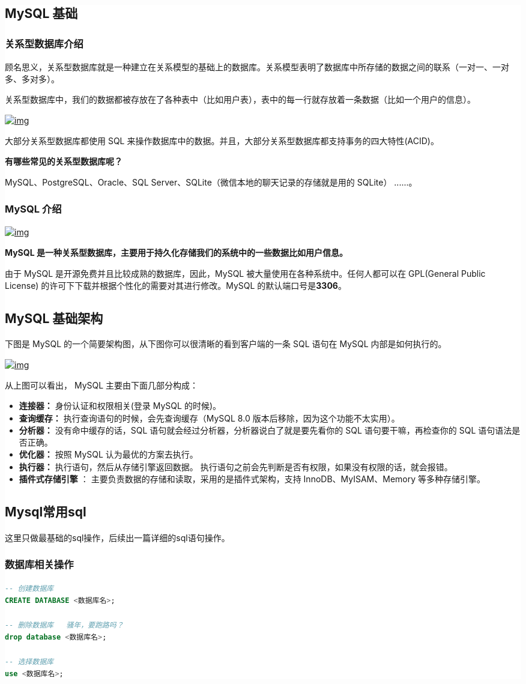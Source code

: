 ## MySQL 基础

### 关系型数据库介绍

顾名思义，关系型数据库就是一种建立在关系模型的基础上的数据库。关系模型表明了数据库中所存储的数据之间的联系（一对一、一对多、多对多）。

关系型数据库中，我们的数据都被存放在了各种表中（比如用户表），表中的每一行就存放着一条数据（比如一个用户的信息）。

[![img](http://file.xiaoxiaofeng.site/blog/image/68747470733a2f2f67756964652d626c6f672d696d616765732e6f73732d636e2d7368656e7a68656e2e616c6979756e63732e636f6d2f6a6176612d67756964652d626c6f672f3565336331613731373234613338323435616134336230325f39396266373064343663633234376265383738646539643361383866306334342e706e67)](笑小枫图片)

大部分关系型数据库都使用 SQL 来操作数据库中的数据。并且，大部分关系型数据库都支持事务的四大特性(ACID)。

**有哪些常见的关系型数据库呢？**

MySQL、PostgreSQL、Oracle、SQL Server、SQLite（微信本地的聊天记录的存储就是用的 SQLite） ......。

### MySQL 介绍

[![img](http://file.xiaoxiaofeng.site/blog/image/68747470733a2f2f696d672d626c6f672e6373646e696d672e636e2f32303231303332373134333335313832332e706e67)](笑小枫图片)

**MySQL 是一种关系型数据库，主要用于持久化存储我们的系统中的一些数据比如用户信息。**

由于 MySQL 是开源免费并且比较成熟的数据库，因此，MySQL 被大量使用在各种系统中。任何人都可以在 GPL(General Public License) 的许可下下载并根据个性化的需要对其进行修改。MySQL 的默认端口号是**3306**。

## MySQL 基础架构

下图是 MySQL 的一个简要架构图，从下图你可以很清晰的看到客户端的一条 SQL 语句在 MySQL 内部是如何执行的。

[![img](http://file.xiaoxiaofeng.site/blog/image/68747470733a2f2f67756964652d626c6f672d696d616765732e6f73732d636e2d7368656e7a68656e2e616c6979756e63732e636f6d2f6a61766167756964652f31333532363837392d333033376231343465643039656238382e706e67)](笑小枫图片)

从上图可以看出， MySQL 主要由下面几部分构成：

- **连接器：** 身份认证和权限相关(登录 MySQL 的时候)。
- **查询缓存：** 执行查询语句的时候，会先查询缓存（MySQL 8.0 版本后移除，因为这个功能不太实用）。
- **分析器：** 没有命中缓存的话，SQL 语句就会经过分析器，分析器说白了就是要先看你的 SQL 语句要干嘛，再检查你的 SQL 语句语法是否正确。
- **优化器：** 按照 MySQL 认为最优的方案去执行。
- **执行器：** 执行语句，然后从存储引擎返回数据。 执行语句之前会先判断是否有权限，如果没有权限的话，就会报错。
- **插件式存储引擎** ： 主要负责数据的存储和读取，采用的是插件式架构，支持 InnoDB、MyISAM、Memory 等多种存储引擎。

## Mysql常用sql

这里只做最基础的sql操作，后续出一篇详细的sql语句操作。

###  数据库相关操作

~~~sql
-- 创建数据库
CREATE DATABASE <数据库名>;

-- 删除数据库   骚年，要跑路吗？
drop database <数据库名>;

-- 选择数据库
use <数据库名>;
~~~
